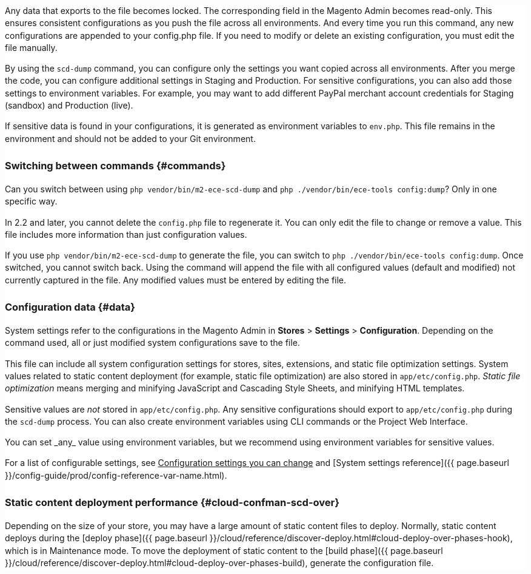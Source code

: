 Any data that exports to the file becomes locked. The corresponding field in the Magento Admin becomes read-only. This ensures consistent configurations as you push the file across all environments. And every time you run this command, any new configurations are appended to your config.php file. If you need to modify or delete an existing configuration, you must edit the file manually.

By using the `scd-dump` command, you can configure only the settings you want copied across all environments. After you merge the code, you can configure additional settings in Staging and Production. For sensitive configurations, you can also add those settings to environment variables. For example, you may want to add different PayPal merchant account credentials for Staging (sandbox) and Production (live).

If sensitive data is found in your configurations, it is generated as environment variables to `env.php`. This file remains in the environment and should not be added to your Git environment.

### Switching between commands {#commands}
Can you switch between using `php vendor/bin/m2-ece-scd-dump` and `php ./vendor/bin/ece-tools config:dump`? Only in one specific way.

In 2.2 and later, you cannot delete the `config.php` file to regenerate it. You can only edit the file to change or remove a value. This file includes more information than just configuration values.

If you use `php vendor/bin/m2-ece-scd-dump` to generate the file, you can switch to `php ./vendor/bin/ece-tools config:dump`. Once switched, you cannot switch back. Using the command will append the file with all configured values (default and modified) not currently captured in the file. Any modified values must be entered by editing the file.

### Configuration data {#data}
System settings refer to the configurations in the Magento Admin in **Stores** > **Settings** > **Configuration**. Depending on the command used, all or just modified system configurations save to the file.

This file can include all system configuration settings for stores, sites, extensions, and static file optimization settings. System values related to static content deployment (for example, static file optimization) are also stored in `app/etc/config.php`. _Static file optimization_ means merging and minifying JavaScript and Cascading Style Sheets, and minifying HTML templates.

Sensitive values are _not_ stored in `app/etc/config.php`. Any sensitive configurations should export to `app/etc/config.php` during the `scd-dump` process. You can also create environment variables using CLI commands or the Project Web Interface.

<div class="bs-callout bs-callout-info" markdown="1">
You can set _any_ value using environment variables, but we recommend using environment variables for sensitive values.
</div>

For a list of configurable settings, see [Configuration settings you can change](#cloud-clp-settings) and [System settings reference]({{ page.baseurl }}/config-guide/prod/config-reference-var-name.html).

### Static content deployment performance {#cloud-confman-scd-over}
Depending on the size of your store, you may have a large amount of static content files to deploy. Normally, static content deploys during the [deploy phase]({{ page.baseurl }}/cloud/reference/discover-deploy.html#cloud-deploy-over-phases-hook), which is in Maintenance mode. To move the deployment of static content to the [build phase]({{ page.baseurl }}/cloud/reference/discover-deploy.html#cloud-deploy-over-phases-build), generate the configuration file.
